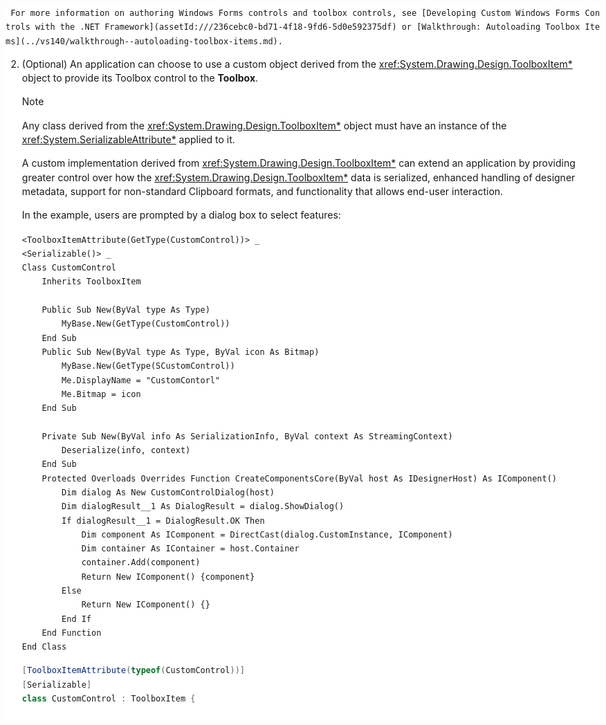      For more information on authoring Windows Forms controls and toolbox controls, see [Developing Custom Windows Forms Controls with the .NET Framework](assetId:///236cebc0-bd71-4f18-9fd6-5d0e592375df) or [Walkthrough: Autoloading Toolbox Items](../vs140/walkthrough--autoloading-toolbox-items.md).  
  
2.  (Optional) An application can choose to use a custom object derived from the <xref:System.Drawing.Design.ToolboxItem*> object to provide its Toolbox control to the **Toolbox**.  
  
    > [!NOTE]
    >  Any class derived from the <xref:System.Drawing.Design.ToolboxItem*> object must have an instance of the <xref:System.SerializableAttribute*> applied to it.  
  
     A custom implementation derived from <xref:System.Drawing.Design.ToolboxItem*> can extend an application by providing greater control over how the <xref:System.Drawing.Design.ToolboxItem*> data is serialized, enhanced handling of designer metadata, support for non-standard Clipboard formats, and functionality that allows end-user interaction.  
  
     In the example, users are prompted by a dialog box to select features:  
  
    ```vb#  
    <ToolboxItemAttribute(GetType(CustomControl))> _   
    <Serializable()> _   
    Class CustomControl   
        Inherits ToolboxItem   
  
        Public Sub New(ByVal type As Type)   
            MyBase.New(GetType(CustomControl))   
        End Sub   
        Public Sub New(ByVal type As Type, ByVal icon As Bitmap)   
            MyBase.New(GetType(SCustomControl))   
            Me.DisplayName = "CustomContorl"   
            Me.Bitmap = icon   
        End Sub   
  
        Private Sub New(ByVal info As SerializationInfo, ByVal context As StreamingContext)   
            Deserialize(info, context)   
        End Sub   
        Protected Overloads Overrides Function CreateComponentsCore(ByVal host As IDesignerHost) As IComponent()   
            Dim dialog As New CustomControlDialog(host)   
            Dim dialogResult__1 As DialogResult = dialog.ShowDialog()   
            If dialogResult__1 = DialogResult.OK Then   
                Dim component As IComponent = DirectCast(dialog.CustomInstance, IComponent)   
                Dim container As IContainer = host.Container   
                container.Add(component)   
                Return New IComponent() {component}   
            Else   
                Return New IComponent() {}   
            End If   
        End Function   
    End Class  
    ```  
  
    ```c#  
    [ToolboxItemAttribute(typeof(CustomControl))]  
    [Serializable]  
    class CustomControl : ToolboxItem {  
  